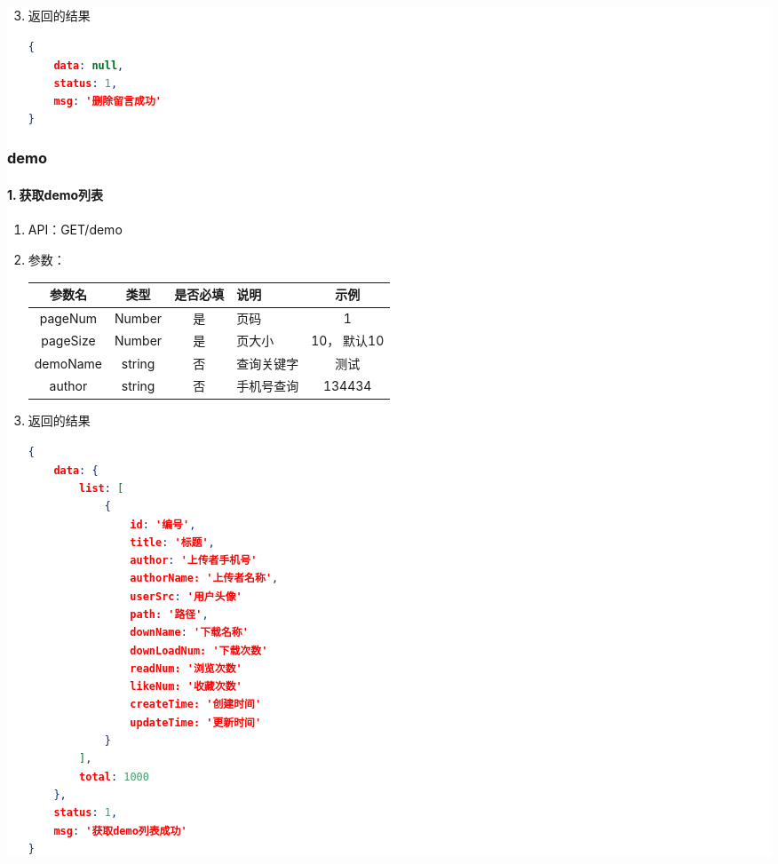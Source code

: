 3. 返回的结果

   ~~~json
   {
       data: null,
       status: 1,
       msg: '删除留言成功'
   }
   ~~~

### demo

#### 1. 获取demo列表

1. API：GET/demo

2. 参数：

   |  参数名  |  类型  | 是否必填 | 说明       |    示例     |
   | :------: | :----: | :------: | ---------- | :---------: |
   | pageNum  | Number |    是    | 页码       |      1      |
   | pageSize | Number |    是    | 页大小     | 10， 默认10 |
   | demoName | string |    否    | 查询关键字 |    测试     |
   |  author  | string |    否    | 手机号查询 |   134434    |

3. 返回的结果

   ~~~json
   {
       data: {
           list: [
               {
                   id: '编号',
                   title: '标题',
                   author: '上传者手机号'
                   authorName: '上传者名称',
                   userSrc: '用户头像'
                   path: '路径',
                   downName: '下载名称'
                   downLoadNum: '下载次数'
                   readNum: '浏览次数'
                   likeNum: '收藏次数'
                   createTime: '创建时间'
                   updateTime: '更新时间'
               }
           ],
           total: 1000
       },
       status: 1,
       msg: '获取demo列表成功'
   }
   ~~~

